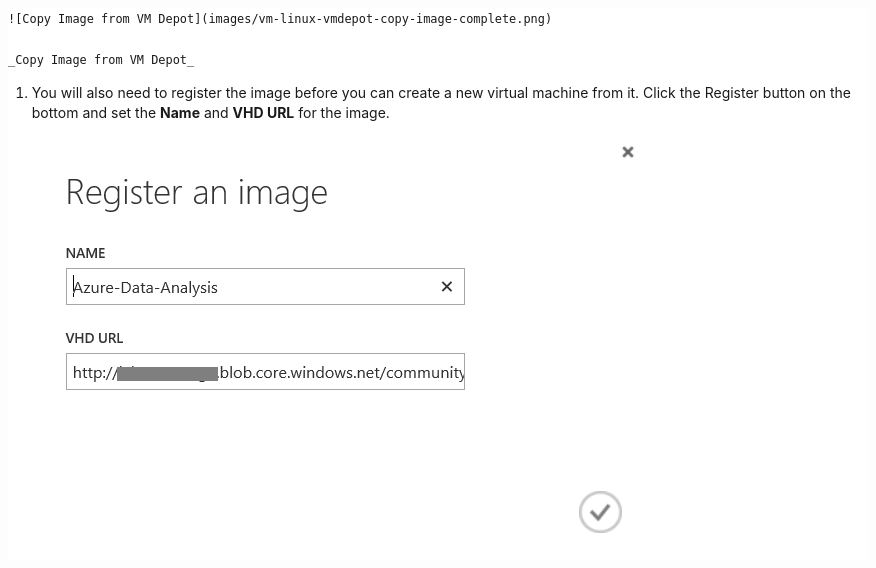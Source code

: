     ![Copy Image from VM Depot](images/vm-linux-vmdepot-copy-image-complete.png)

    _Copy Image from VM Depot_

1. You will also need to register the image before you can create a new virtual machine from it. Click the Register button on the bottom and set the **Name** and **VHD URL** for the image.

    ![Register Image](images/vm-linux-register-image.png)
